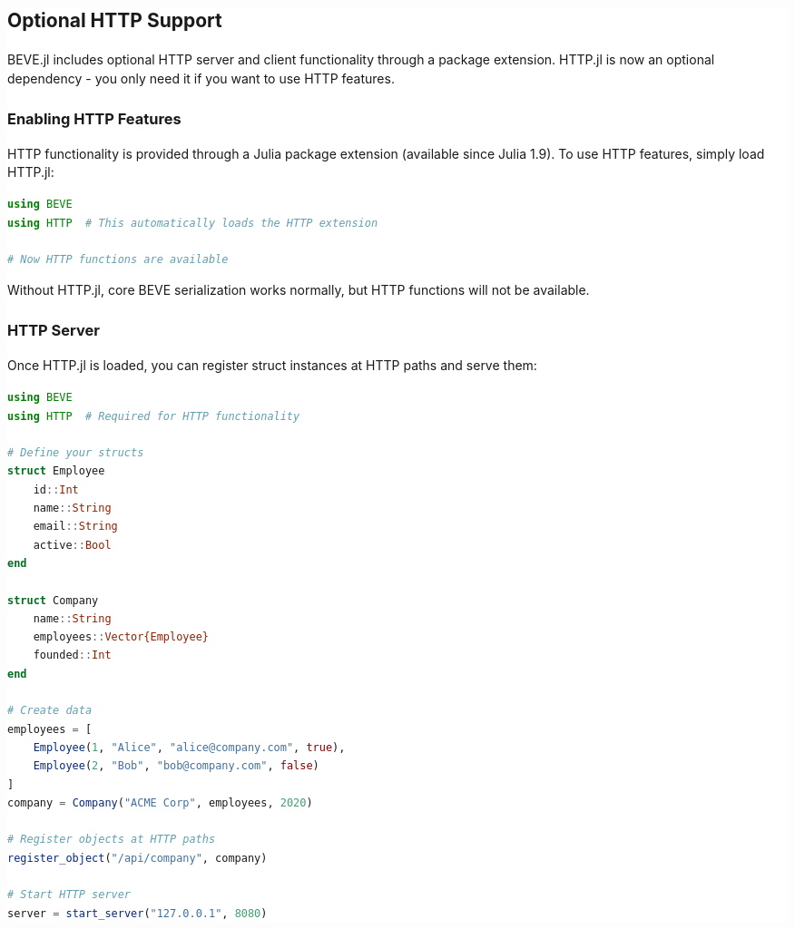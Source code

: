 ```julia
```

## Optional HTTP Support

BEVE.jl includes optional HTTP server and client functionality through a package extension. HTTP.jl is now an optional dependency - you only need it if you want to use HTTP features.

### Enabling HTTP Features

HTTP functionality is provided through a Julia package extension (available since Julia 1.9). To use HTTP features, simply load HTTP.jl:

```julia
using BEVE
using HTTP  # This automatically loads the HTTP extension

# Now HTTP functions are available
```

Without HTTP.jl, core BEVE serialization works normally, but HTTP functions will not be available.

### HTTP Server

Once HTTP.jl is loaded, you can register struct instances at HTTP paths and serve them:

```julia
using BEVE
using HTTP  # Required for HTTP functionality

# Define your structs
struct Employee
    id::Int
    name::String
    email::String
    active::Bool
end

struct Company
    name::String
    employees::Vector{Employee}
    founded::Int
end

# Create data
employees = [
    Employee(1, "Alice", "alice@company.com", true),
    Employee(2, "Bob", "bob@company.com", false)
]
company = Company("ACME Corp", employees, 2020)

# Register objects at HTTP paths
register_object("/api/company", company)

# Start HTTP server
server = start_server("127.0.0.1", 8080)
```
